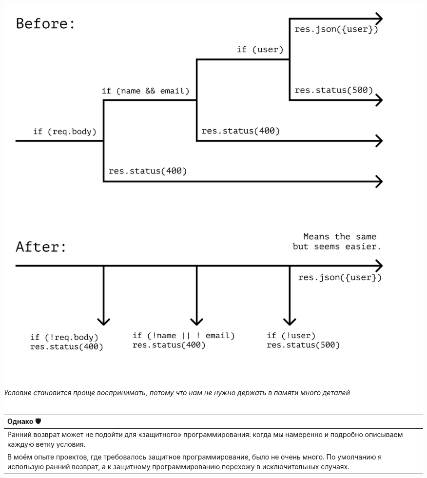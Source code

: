   <img src="../images/10-early-return.png" width="800">
  <figcaption><em>Условие становится проще воспринимать, потому что нам не нужно держать в памяти много деталей</em><br><br></figcaption>
</figure>

| Однако 🛡                                                                                                                                                                                          |
| :------------------------------------------------------------------------------------------------------------------------------------------------------------------------------------------------ |
| Ранний возврат может не подойти для «защитного» программирования: когда мы намеренно и подробно описываем каждую ветку условия.                                                                   |
| В моём опыте проектов, где требовалось защитное программирование, было не очень много. По умолчанию я использую ранний возврат, а к защитному программированию перехожу в исключительных случаях. |
